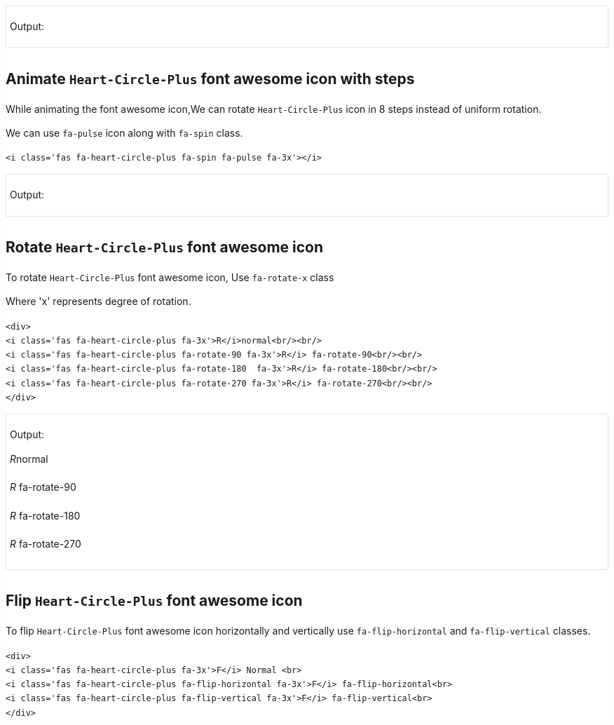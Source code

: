 <div style='border:1px solid rgba(0,0,0,.1);margin-bottom:10px;padding:5px;'>
<p>Output:</p>


<i class='fas fa-heart-circle-plus fa-spin fa-3x'></i>
</div>

## Animate `Heart-Circle-Plus` font awesome icon with steps
While animating the font awesome icon,We can rotate `Heart-Circle-Plus` icon in 8 steps instead of uniform rotation.

We can use `fa-pulse` icon along with `fa-spin` class.
```
<i class='fas fa-heart-circle-plus fa-spin fa-pulse fa-3x'></i>
```

<div style='border:1px solid rgba(0,0,0,.1);margin-bottom:10px;padding:5px;'>
<p>Output:</p>


<i class='fas fa-heart-circle-plus fa-spin fa-pulse fa-3x'></i>
</div>

## Rotate `Heart-Circle-Plus` font awesome icon
 To rotate `Heart-Circle-Plus` font awesome icon, Use `fa-rotate-x` class

Where 'x' represents degree of rotation.
```
<div>
<i class='fas fa-heart-circle-plus fa-3x'>R</i>normal<br/><br/>
<i class='fas fa-heart-circle-plus fa-rotate-90 fa-3x'>R</i> fa-rotate-90<br/><br/> 
<i class='fas fa-heart-circle-plus fa-rotate-180  fa-3x'>R</i> fa-rotate-180<br/><br/> 
<i class='fas fa-heart-circle-plus fa-rotate-270 fa-3x'>R</i> fa-rotate-270<br/><br/>
</div>
```

<div style='border:1px solid rgba(0,0,0,.1);margin-bottom:10px;padding:5px;'>
<p>Output:</p>


<div>
<i class='fas fa-heart-circle-plus fa-3x'>R</i>normal<br/><br/>
<i class='fas fa-heart-circle-plus fa-rotate-90 fa-3x'>R</i> fa-rotate-90<br/><br/> 
<i class='fas fa-heart-circle-plus fa-rotate-180  fa-3x'>R</i> fa-rotate-180<br/><br/> 
<i class='fas fa-heart-circle-plus fa-rotate-270 fa-3x'>R</i> fa-rotate-270<br/><br/>
</div>
</div>

## Flip `Heart-Circle-Plus` font awesome icon
 To flip `Heart-Circle-Plus` font awesome icon horizontally and vertically use `fa-flip-horizontal` and `fa-flip-vertical` classes.

```
<div>
<i class='fas fa-heart-circle-plus fa-3x'>F</i> Normal <br>
<i class='fas fa-heart-circle-plus fa-flip-horizontal fa-3x'>F</i> fa-flip-horizontal<br>
<i class='fas fa-heart-circle-plus fa-flip-vertical fa-3x'>F</i> fa-flip-vertical<br>
</div>
```

